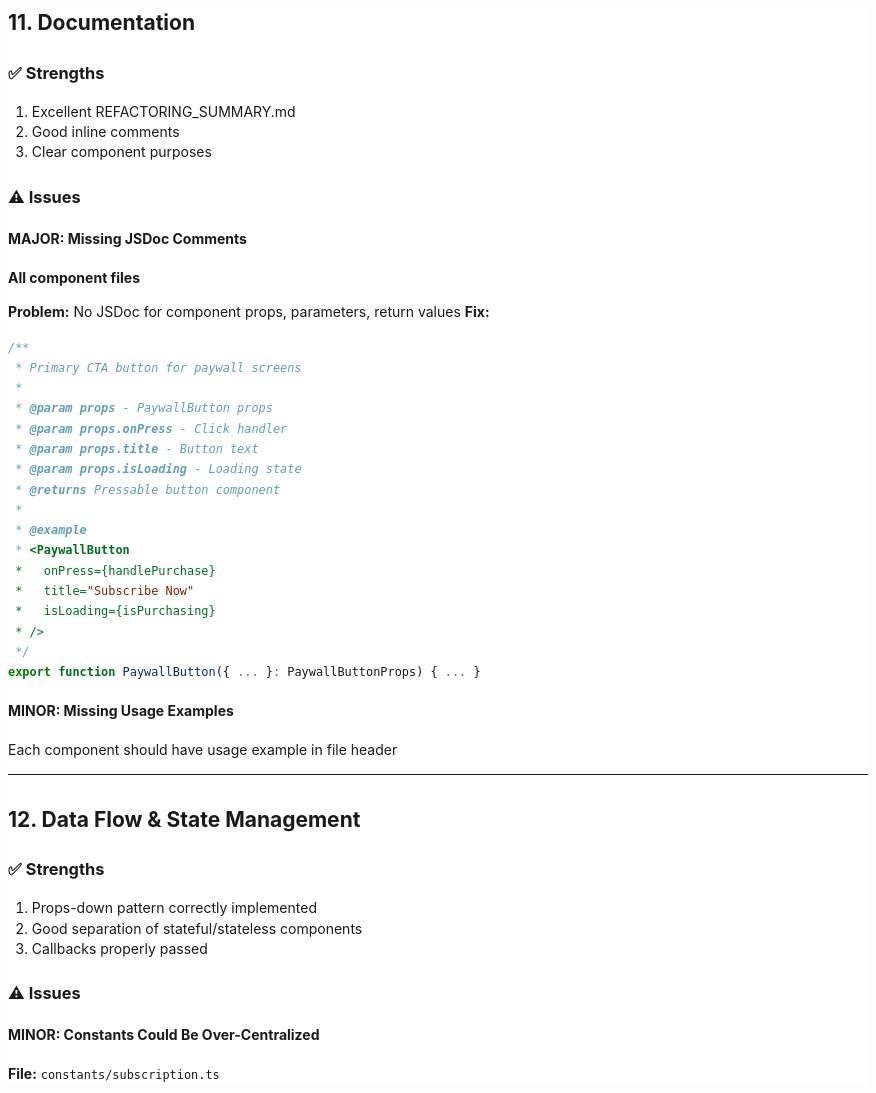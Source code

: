 
## 11. Documentation

### ✅ Strengths
1. Excellent REFACTORING_SUMMARY.md
2. Good inline comments
3. Clear component purposes

### ⚠️ Issues

#### MAJOR: Missing JSDoc Comments
**All component files**

**Problem:** No JSDoc for component props, parameters, return values
**Fix:**
```typescript
/**
 * Primary CTA button for paywall screens
 *
 * @param props - PaywallButton props
 * @param props.onPress - Click handler
 * @param props.title - Button text
 * @param props.isLoading - Loading state
 * @returns Pressable button component
 *
 * @example
 * <PaywallButton
 *   onPress={handlePurchase}
 *   title="Subscribe Now"
 *   isLoading={isPurchasing}
 * />
 */
export function PaywallButton({ ... }: PaywallButtonProps) { ... }
```

#### MINOR: Missing Usage Examples
Each component should have usage example in file header

---

## 12. Data Flow & State Management

### ✅ Strengths
1. Props-down pattern correctly implemented
2. Good separation of stateful/stateless components
3. Callbacks properly passed

### ⚠️ Issues

#### MINOR: Constants Could Be Over-Centralized
**File:** `constants/subscription.ts`

